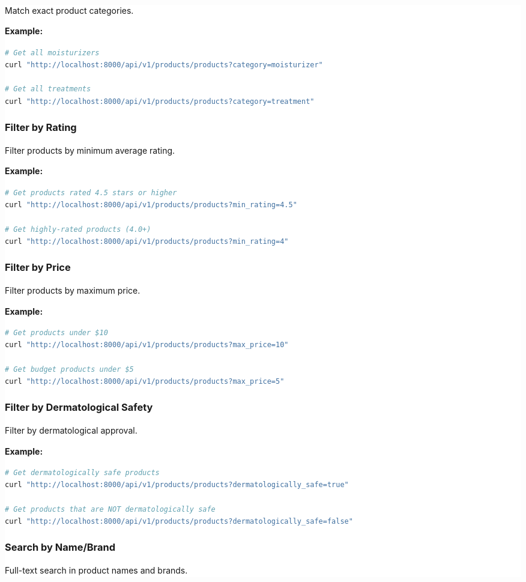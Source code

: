 Match exact product categories.

**Example:**

```bash
# Get all moisturizers
curl "http://localhost:8000/api/v1/products/products?category=moisturizer"

# Get all treatments
curl "http://localhost:8000/api/v1/products/products?category=treatment"
```

### Filter by Rating

Filter products by minimum average rating.

**Example:**

```bash
# Get products rated 4.5 stars or higher
curl "http://localhost:8000/api/v1/products/products?min_rating=4.5"

# Get highly-rated products (4.0+)
curl "http://localhost:8000/api/v1/products/products?min_rating=4"
```

### Filter by Price

Filter products by maximum price.

**Example:**

```bash
# Get products under $10
curl "http://localhost:8000/api/v1/products/products?max_price=10"

# Get budget products under $5
curl "http://localhost:8000/api/v1/products/products?max_price=5"
```

### Filter by Dermatological Safety

Filter by dermatological approval.

**Example:**

```bash
# Get dermatologically safe products
curl "http://localhost:8000/api/v1/products/products?dermatologically_safe=true"

# Get products that are NOT dermatologically safe
curl "http://localhost:8000/api/v1/products/products?dermatologically_safe=false"
```

### Search by Name/Brand

Full-text search in product names and brands.
